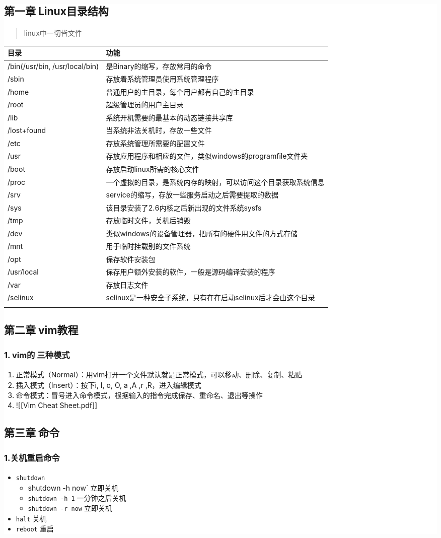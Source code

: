 ## 第一章 Linux目录结构
> linux中一切皆文件


| 目录                           | 功能                                                           |
|:------------------------------ |:-------------------------------------------------------------- |
| /bin(/usr/bin, /usr/local/bin) | 是Binary的缩写，存放常用的命令                                 |
| /sbin                          | 存放着系统管理员使用系统管理程序                               |
| /home                          | 普通用户的主目录，每个用户都有自己的主目录                     |
| /root                          | 超级管理员的用户主目录                                         |
| /lib                           | 系统开机需要的最基本的动态链接共享库                           |
| /lost+found                    | 当系统非法关机时，存放一些文件                                 |
| /etc                           | 存放系统管理所需要的配置文件                                   |
| /usr                           | 存放应用程序和相应的文件，类似windows的programfile文件夹       |
| /boot                          | 存放启动linux所需的核心文件                                    |
| /proc                          | 一个虚拟的目录，是系统内存的映射，可以访问这个目录获取系统信息 |
| /srv                           | service的缩写，存放一些服务启动之后需要提取的数据              |
| /sys                           | 该目录安装了2.6内核之后新出现的文件系统sysfs                   |
| /tmp                           | 存放临时文件，关机后销毁                                       |
| /dev                           | 类似windows的设备管理器，把所有的硬件用文件的方式存储          |
| /mnt                           | 用于临时挂载别的文件系统                                       |
| /opt                           | 保存软件安装包                                                 |
| /usr/local                     | 保存用户额外安装的软件，一般是源码编译安装的程序               |
| /var                           | 存放日志文件                                                   |
| /selinux                       | selinux是一种安全子系统，只有在在启动selinux后才会由这个目录   |
|                                |                                                                |

## 第二章 vim教程
### 1. vim的	三种模式
1. 正常模式（Normal）：用vim打开一个文件默认就是正常模式，可以移动、删除、复制、粘贴
2. 插入模式（Insert）：按下i, I, o, O, a ,A ,r ,R，进入编辑模式
3. 命令模式：冒号进入命令模式，根据输入的指令完成保存、重命名、退出等操作
4. ![[Vim Cheat Sheet.pdf]]


## 第三章 命令
### 1.关机重启命令
- `shutdown`
	- shutdown -h now` 立即关机
	- `shutdown -h 1`      一分钟之后关机
	- `shutdown -r now` 立即关机
- `halt`   关机
- `reboot` 重启
